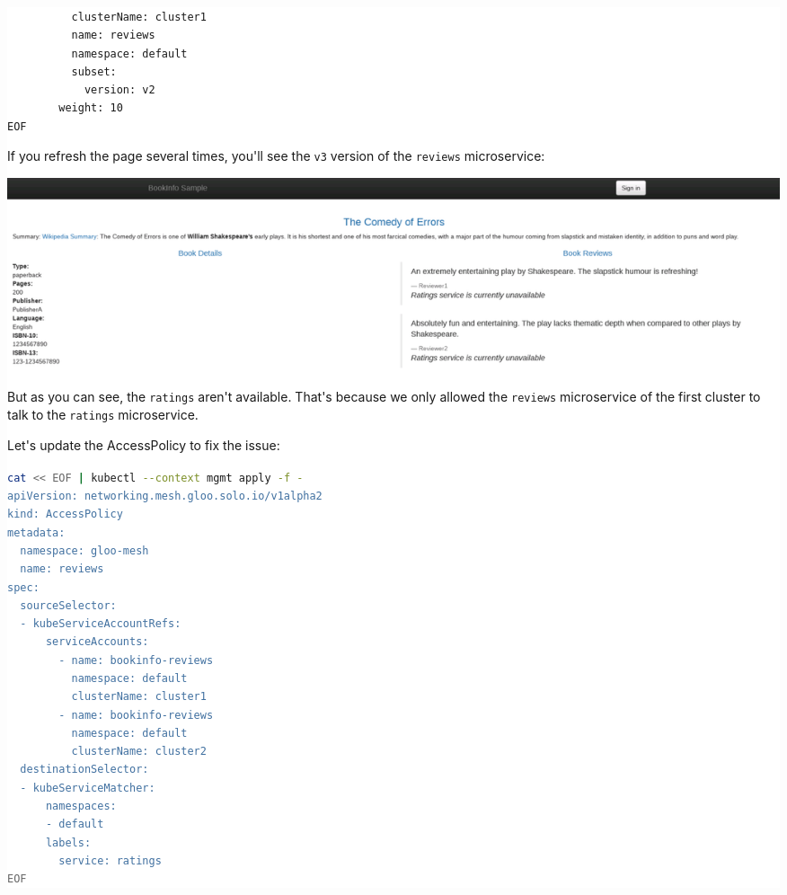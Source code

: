 ```bash
          clusterName: cluster1
          name: reviews
          namespace: default
          subset:
            version: v2
        weight: 10
EOF
```

If you refresh the page several times, you'll see the `v3` version of the `reviews` microservice:

![Bookinfo v3](images/bookinfo-v3-no-ratings.png)

But as you can see, the `ratings` aren't available. That's because we only allowed the `reviews` microservice of the first cluster to talk to the `ratings` microservice.

Let's update the AccessPolicy to fix the issue:

```bash
cat << EOF | kubectl --context mgmt apply -f -
apiVersion: networking.mesh.gloo.solo.io/v1alpha2
kind: AccessPolicy
metadata:
  namespace: gloo-mesh
  name: reviews
spec:
  sourceSelector:
  - kubeServiceAccountRefs:
      serviceAccounts:
        - name: bookinfo-reviews
          namespace: default
          clusterName: cluster1
        - name: bookinfo-reviews
          namespace: default
          clusterName: cluster2
  destinationSelector:
  - kubeServiceMatcher:
      namespaces:
      - default
      labels:
        service: ratings
EOF
```
